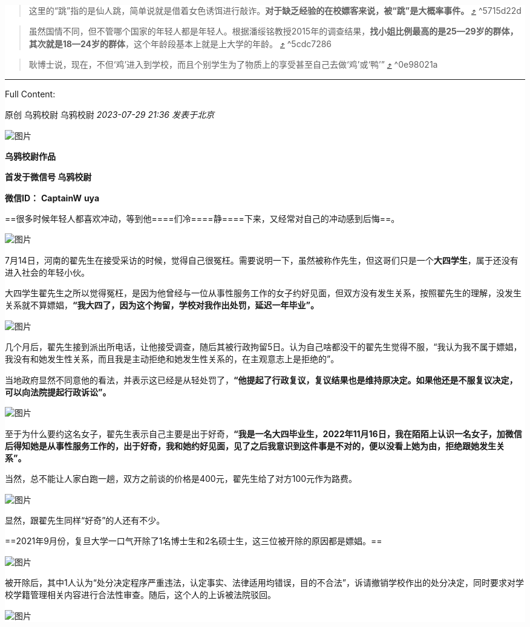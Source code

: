> 这里的“跳”指的是仙人跳，简单说就是借着女色诱饵进行敲诈。**对于缺乏经验的在校嫖客来说，被“跳”是大概率事件。** [⤴️](https://omnivore.app/me/-189a63bc1d6#5715d22d-c09a-4f7c-a42f-e4e1fe5efee8)  ^5715d22d

> 虽然国情不同，但不管哪个国家的年轻人都是年轻人。根据潘绥铭教授2015年的调查结果，**找小姐比例最高的是25—29岁的群体，其次就是18—24岁的群体**，这个年龄段基本上就是上大学的年龄。 [⤴️](https://omnivore.app/me/-189a63bc1d6#5cdc7286-1b5c-4dfe-9c3a-9d004ffd6378)  ^5cdc7286

> 耿博士说，现在，不但‘鸡’进入到学校，而且个别学生为了物质上的享受甚至自己去做‘鸡’或‘鸭’” [⤴️](https://omnivore.app/me/-189a63bc1d6#0e98021a-537d-4556-9f37-31cace1caf05)  ^0e98021a


--- 

Full Content: 

原创  乌鸦校尉  乌鸦校尉 _2023-07-29 21:36_ _发表于北京_ 

![图片](https://proxy-prod.omnivore-image-cache.app/0x0,s-uYzxbppx1jhwCvO1hgL00VT1FeN0iPq_a_Wequm_6w/https://mmbiz.qpic.cn/mmbiz_gif/okzwhb5Yx5L8m22pIzp0biczgsRjIOQWsbZUmf2Bk2w5vhtIicRYVywYxINVDBGKOlg888lX33J3GKLttbEI2qEA/640?wx_fmt=gif&wxfrom=5&wx_lazy=1)

**乌鸦校尉作品**  

**首发于微信号 乌鸦校尉**

**微信ID：** **CaptainW** **uya**

==很多时候年轻人都喜欢冲动，等到他====们冷====静====下来，又经常对自己的冲动感到后悔==。

![图片](https://proxy-prod.omnivore-image-cache.app/0x0,skJPeHSpB9EZARSmkPGMm1Y8wdkKh_ZHpn1DOYSPQcHg/https://mmbiz.qpic.cn/sz_mmbiz_jpg/okzwhb5Yx5JMw8p1uwP4YU7icibuicOE0xVKazOd1GKib3zWpMZ7phWiclC2iap6lulaFjOWoHx3YZdVB5MMp0WvloMQ/640?wx_fmt=jpeg)

7月14日，河南的翟先生在接受采访的时候，觉得自己很冤枉。需要说明一下，虽然被称作先生，但这哥们只是一个**大四学生**，属于还没有进入社会的年轻小伙。  

大四学生翟先生之所以觉得冤枉，是因为他曾经与一位从事性服务工作的女子约好见面，但双方没有发生关系，按照翟先生的理解，没发生关系就不算嫖娼，**“我大四了，因为这个拘留，学校对我作出处罚，延迟一年毕业”。**

![图片](https://proxy-prod.omnivore-image-cache.app/0x0,s2D9upN5S9ClnxZMZsvf8AKXjQUqovE3SVuPMkJqPD8c/https://mmbiz.qpic.cn/sz_mmbiz_jpg/HHUzXz5JVOBDmqFPPRhRdRzpdpSibsHfZXUrMWibic1QLiaxTt352t68SwVW8hBUfkFpAQ2aUU0gsMlRbrMYXdj89w/640?wx_fmt=jpeg)

几个月后，翟先生接到派出所电话，让他接受调查，随后其被行政拘留5日。认为自己啥都没干的翟先生觉得不服，“我认为我不属于嫖娼，我没有和她发生性关系，而且我是主动拒绝和她发生性关系的，在主观意志上是拒绝的”。  

当地政府显然不同意他的看法，并表示这已经是从轻处罚了，**“他提起了行政复议，复议结果也是维持原决定。如果他还是不服复议决定，可以向法院提起行政诉讼”。**

![图片](https://proxy-prod.omnivore-image-cache.app/0x0,skvjUQDLlkFt-Ug5kIEc8-VwBXemIUZVbQJpCEXiSkCM/https://mmbiz.qpic.cn/sz_mmbiz_png/HHUzXz5JVOBDmqFPPRhRdRzpdpSibsHfZlMxWtj4icsRV4GlmwqzYTjlPOYTY3xwib2Q0WOicjM9eT313kGSbDzqtQ/640?wx_fmt=png)

至于为什么要约这名女子，翟先生表示自己主要是出于好奇，**“我是一名大四毕业生，2022年11月16日，我在陌陌上认识一名女子，加微信后得知她是从事性服务工作的，出于好奇，我和她约好见面，见了之后我意识到这件事是不对的，便以没看上她为由，拒绝跟她发生关系”。**

当然，总不能让人家白跑一趟，双方之前谈的价格是400元，翟先生给了对方100元作为路费。

![图片](https://proxy-prod.omnivore-image-cache.app/0x0,sKQc3NDOp01fz0iNaqW41duxEw94y4-BpMMnzqHhwuyw/https://mmbiz.qpic.cn/sz_mmbiz_jpg/HHUzXz5JVOBDmqFPPRhRdRzpdpSibsHfZmibr1gssGcZNxibia9HyOoVvRx5HXtZdcYkV3T8hfCQP6nUeexlhxjPng/640?wx_fmt=jpeg)

显然，跟翟先生同样“好奇”的人还有不少。  

==2021年9月份，复旦大学一口气开除了1名博士生和2名硕士生，这三位被开除的原因都是嫖娼。==

![图片](https://proxy-prod.omnivore-image-cache.app/0x0,sGH2WdobCrJi3Iw4pjMRMKOAYCQWMdd3rNlKkw0ugVs8/https://mmbiz.qpic.cn/sz_mmbiz_png/HHUzXz5JVOBDmqFPPRhRdRzpdpSibsHfZKaBzjJWpbcnssmic0qibPxgtj0B0Zh8w5ibWia6YpEX07CnmJvshRq9OAg/640?wx_fmt=png)

被开除后，其中1人认为“处分决定程序严重违法，认定事实、法律适用均错误，目的不合法”，诉请撤销学校作出的处分决定，同时要求对学校学籍管理相关内容进行合法性审查。随后，这个人的上诉被法院驳回。  

![图片](https://proxy-prod.omnivore-image-cache.app/0x0,sFAGsWobEnzj0R3MfKiItQ84mzz7onwUi2sHep5szNrg/https://mmbiz.qpic.cn/sz_mmbiz_png/HHUzXz5JVOBDmqFPPRhRdRzpdpSibsHfZjCTtD28pGb0MNaZWRjGmIgcHaoDM0jTqBFTIFFtibDM2hQm8egSic3rA/640?wx_fmt=png)
